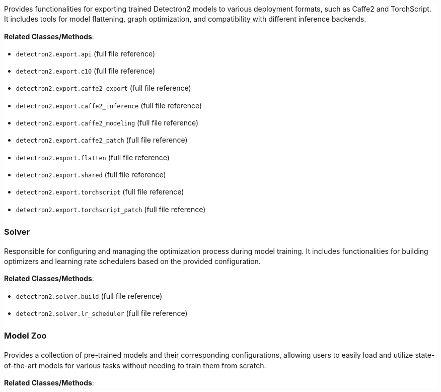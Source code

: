 Provides functionalities for exporting trained Detectron2 models to various deployment formats, such as Caffe2 and TorchScript. It includes tools for model flattening, graph optimization, and compatibility with different inference backends.





**Related Classes/Methods**:



- `detectron2.export.api` (full file reference)

- `detectron2.export.c10` (full file reference)

- `detectron2.export.caffe2_export` (full file reference)

- `detectron2.export.caffe2_inference` (full file reference)

- `detectron2.export.caffe2_modeling` (full file reference)

- `detectron2.export.caffe2_patch` (full file reference)

- `detectron2.export.flatten` (full file reference)

- `detectron2.export.shared` (full file reference)

- `detectron2.export.torchscript` (full file reference)

- `detectron2.export.torchscript_patch` (full file reference)





### Solver

Responsible for configuring and managing the optimization process during model training. It includes functionalities for building optimizers and learning rate schedulers based on the provided configuration.





**Related Classes/Methods**:



- `detectron2.solver.build` (full file reference)

- `detectron2.solver.lr_scheduler` (full file reference)





### Model Zoo

Provides a collection of pre-trained models and their corresponding configurations, allowing users to easily load and utilize state-of-the-art models for various tasks without needing to train them from scratch.





**Related Classes/Methods**:
